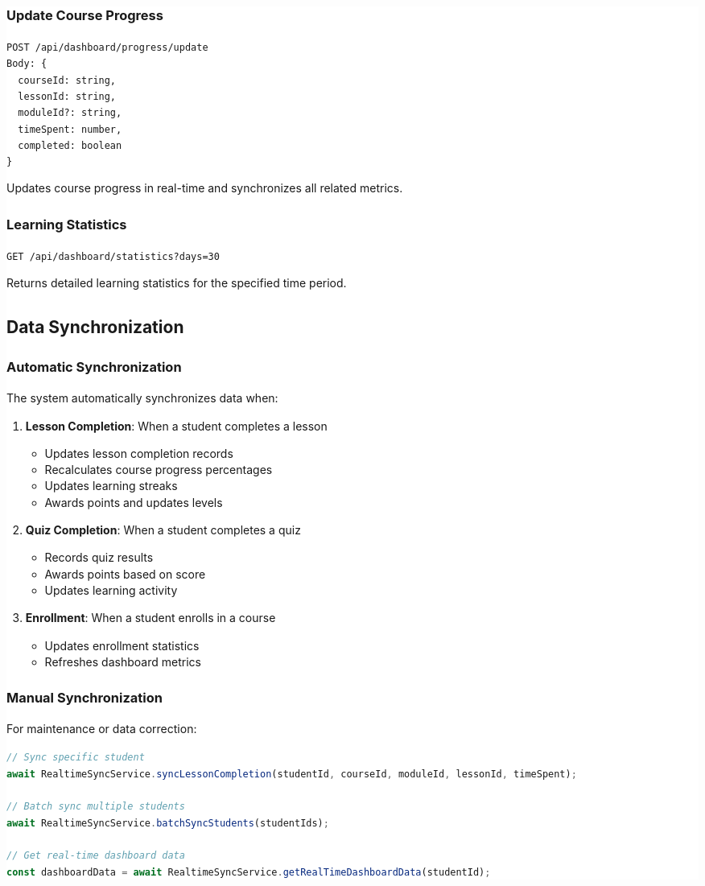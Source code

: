 ### Update Course Progress
```
POST /api/dashboard/progress/update
Body: {
  courseId: string,
  lessonId: string,
  moduleId?: string,
  timeSpent: number,
  completed: boolean
}
```
Updates course progress in real-time and synchronizes all related metrics.

### Learning Statistics
```
GET /api/dashboard/statistics?days=30
```
Returns detailed learning statistics for the specified time period.

## Data Synchronization

### Automatic Synchronization

The system automatically synchronizes data when:

1. **Lesson Completion**: When a student completes a lesson
   - Updates lesson completion records
   - Recalculates course progress percentages
   - Updates learning streaks
   - Awards points and updates levels

2. **Quiz Completion**: When a student completes a quiz
   - Records quiz results
   - Awards points based on score
   - Updates learning activity

3. **Enrollment**: When a student enrolls in a course
   - Updates enrollment statistics
   - Refreshes dashboard metrics

### Manual Synchronization

For maintenance or data correction:

```javascript
// Sync specific student
await RealtimeSyncService.syncLessonCompletion(studentId, courseId, moduleId, lessonId, timeSpent);

// Batch sync multiple students
await RealtimeSyncService.batchSyncStudents(studentIds);

// Get real-time dashboard data
const dashboardData = await RealtimeSyncService.getRealTimeDashboardData(studentId);
```

